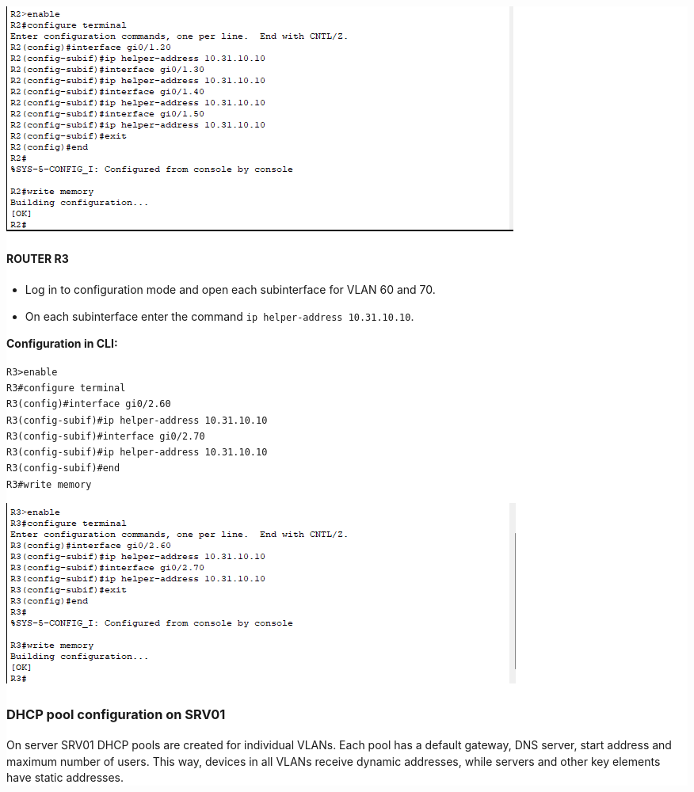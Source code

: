 ![ip-helper-R2](../images/Pasted%20image%2020250915163252.png)

#### ROUTER R3  

- Log in to configuration mode and open each subinterface for VLAN 60 and 70.  
    
- On each subinterface enter the command `ip helper-address 10.31.10.10`.  

**Configuration in CLI:**  

```
R3>enable  
R3#configure terminal  
R3(config)#interface gi0/2.60  
R3(config-subif)#ip helper-address 10.31.10.10  
R3(config-subif)#interface gi0/2.70  
R3(config-subif)#ip helper-address 10.31.10.10  
R3(config-subif)#end  
R3#write memory  
```
![ip-helper-R3](../images/Pasted%20image%2020250915163434.png)

### DHCP pool configuration on SRV01  

On server SRV01 DHCP pools are created for individual VLANs. Each pool has a default gateway, DNS server, start address and maximum number of users. This way, devices in all VLANs receive dynamic addresses, while servers and other key elements have static addresses.  
